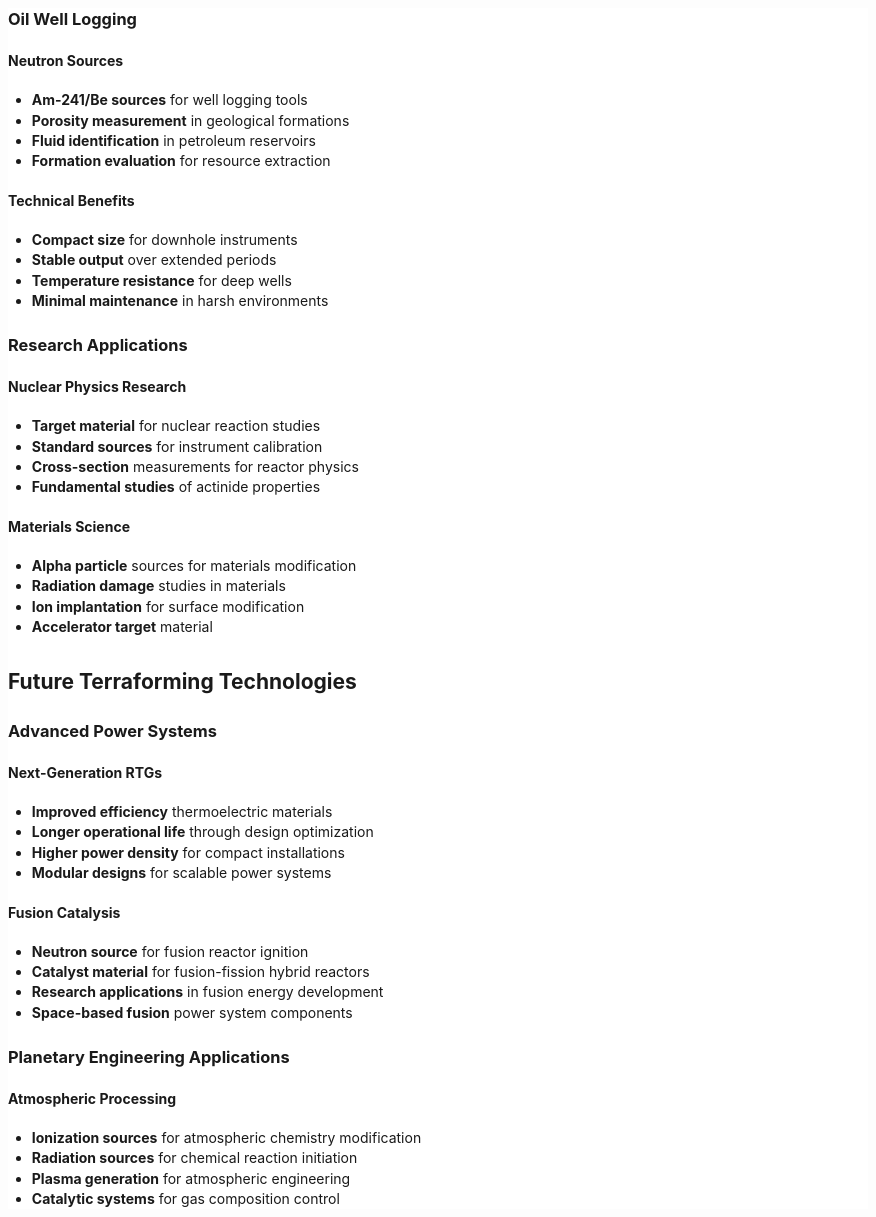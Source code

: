 ### Oil Well Logging

#### Neutron Sources
- **Am-241/Be sources** for well logging tools
- **Porosity measurement** in geological formations
- **Fluid identification** in petroleum reservoirs
- **Formation evaluation** for resource extraction

#### Technical Benefits
- **Compact size** for downhole instruments
- **Stable output** over extended periods
- **Temperature resistance** for deep wells
- **Minimal maintenance** in harsh environments

### Research Applications

#### Nuclear Physics Research
- **Target material** for nuclear reaction studies
- **Standard sources** for instrument calibration
- **Cross-section** measurements for reactor physics
- **Fundamental studies** of actinide properties

#### Materials Science
- **Alpha particle** sources for materials modification
- **Radiation damage** studies in materials
- **Ion implantation** for surface modification
- **Accelerator target** material

## Future Terraforming Technologies

### Advanced Power Systems

#### Next-Generation RTGs
- **Improved efficiency** thermoelectric materials
- **Longer operational life** through design optimization
- **Higher power density** for compact installations
- **Modular designs** for scalable power systems

#### Fusion Catalysis
- **Neutron source** for fusion reactor ignition
- **Catalyst material** for fusion-fission hybrid reactors
- **Research applications** in fusion energy development
- **Space-based fusion** power system components

### Planetary Engineering Applications

#### Atmospheric Processing
- **Ionization sources** for atmospheric chemistry modification
- **Radiation sources** for chemical reaction initiation
- **Plasma generation** for atmospheric engineering
- **Catalytic systems** for gas composition control
